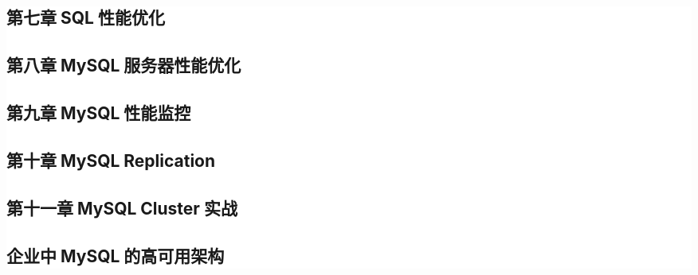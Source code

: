 ## 第七章 SQL 性能优化

## 第八章 MySQL 服务器性能优化

## 第九章 MySQL 性能监控

## 第十章 MySQL Replication

## 第十一章 MySQL Cluster 实战

## 企业中 MySQL 的高可用架构



